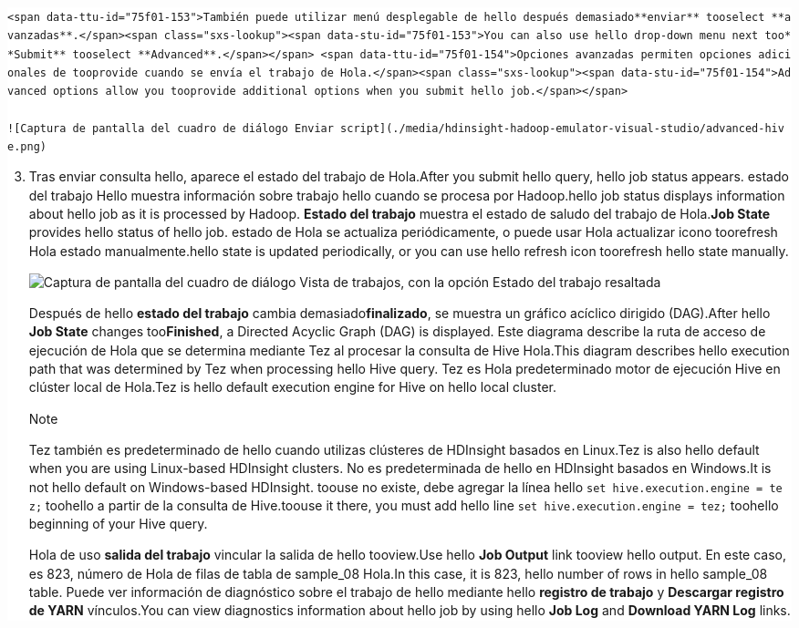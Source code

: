     <span data-ttu-id="75f01-153">También puede utilizar menú desplegable de hello después demasiado**enviar** tooselect **avanzadas**.</span><span class="sxs-lookup"><span data-stu-id="75f01-153">You can also use hello drop-down menu next too**Submit** tooselect **Advanced**.</span></span> <span data-ttu-id="75f01-154">Opciones avanzadas permiten opciones adicionales de tooprovide cuando se envía el trabajo de Hola.</span><span class="sxs-lookup"><span data-stu-id="75f01-154">Advanced options allow you tooprovide additional options when you submit hello job.</span></span>

    ![Captura de pantalla del cuadro de diálogo Enviar script](./media/hdinsight-hadoop-emulator-visual-studio/advanced-hive.png)

3. <span data-ttu-id="75f01-156">Tras enviar consulta hello, aparece el estado del trabajo de Hola.</span><span class="sxs-lookup"><span data-stu-id="75f01-156">After you submit hello query, hello job status appears.</span></span> <span data-ttu-id="75f01-157">estado del trabajo Hello muestra información sobre trabajo hello cuando se procesa por Hadoop.</span><span class="sxs-lookup"><span data-stu-id="75f01-157">hello job status displays information about hello job as it is processed by Hadoop.</span></span> <span data-ttu-id="75f01-158">**Estado del trabajo** muestra el estado de saludo del trabajo de Hola.</span><span class="sxs-lookup"><span data-stu-id="75f01-158">**Job State** provides hello status of hello job.</span></span> <span data-ttu-id="75f01-159">estado de Hola se actualiza periódicamente, o puede usar Hola actualizar icono toorefresh Hola estado manualmente.</span><span class="sxs-lookup"><span data-stu-id="75f01-159">hello state is updated periodically, or you can use hello refresh icon toorefresh hello state manually.</span></span>

    ![Captura de pantalla del cuadro de diálogo Vista de trabajos, con la opción Estado del trabajo resaltada](./media/hdinsight-hadoop-emulator-visual-studio/job-state.png)

    <span data-ttu-id="75f01-161">Después de hello **estado del trabajo** cambia demasiado**finalizado**, se muestra un gráfico acíclico dirigido (DAG).</span><span class="sxs-lookup"><span data-stu-id="75f01-161">After hello **Job State** changes too**Finished**, a Directed Acyclic Graph (DAG) is displayed.</span></span> <span data-ttu-id="75f01-162">Este diagrama describe la ruta de acceso de ejecución de Hola que se determina mediante Tez al procesar la consulta de Hive Hola.</span><span class="sxs-lookup"><span data-stu-id="75f01-162">This diagram describes hello execution path that was determined by Tez when processing hello Hive query.</span></span> <span data-ttu-id="75f01-163">Tez es Hola predeterminado motor de ejecución Hive en clúster local de Hola.</span><span class="sxs-lookup"><span data-stu-id="75f01-163">Tez is hello default execution engine for Hive on hello local cluster.</span></span>

    > [!NOTE]
    > <span data-ttu-id="75f01-164">Tez también es predeterminado de hello cuando utilizas clústeres de HDInsight basados en Linux.</span><span class="sxs-lookup"><span data-stu-id="75f01-164">Tez is also hello default when you are using Linux-based HDInsight clusters.</span></span> <span data-ttu-id="75f01-165">No es predeterminada de hello en HDInsight basados en Windows.</span><span class="sxs-lookup"><span data-stu-id="75f01-165">It is not hello default on Windows-based HDInsight.</span></span> <span data-ttu-id="75f01-166">toouse no existe, debe agregar la línea hello `set hive.execution.engine = tez;` toohello a partir de la consulta de Hive.</span><span class="sxs-lookup"><span data-stu-id="75f01-166">toouse it there, you must add hello line `set hive.execution.engine = tez;` toohello beginning of your Hive query.</span></span>

    <span data-ttu-id="75f01-167">Hola de uso **salida del trabajo** vincular la salida de hello tooview.</span><span class="sxs-lookup"><span data-stu-id="75f01-167">Use hello **Job Output** link tooview hello output.</span></span> <span data-ttu-id="75f01-168">En este caso, es 823, número de Hola de filas de tabla de sample_08 Hola.</span><span class="sxs-lookup"><span data-stu-id="75f01-168">In this case, it is 823, hello number of rows in hello sample_08 table.</span></span> <span data-ttu-id="75f01-169">Puede ver información de diagnóstico sobre el trabajo de hello mediante hello **registro de trabajo** y **Descargar registro de YARN** vínculos.</span><span class="sxs-lookup"><span data-stu-id="75f01-169">You can view diagnostics information about hello job by using hello **Job Log** and **Download YARN Log** links.</span></span>
